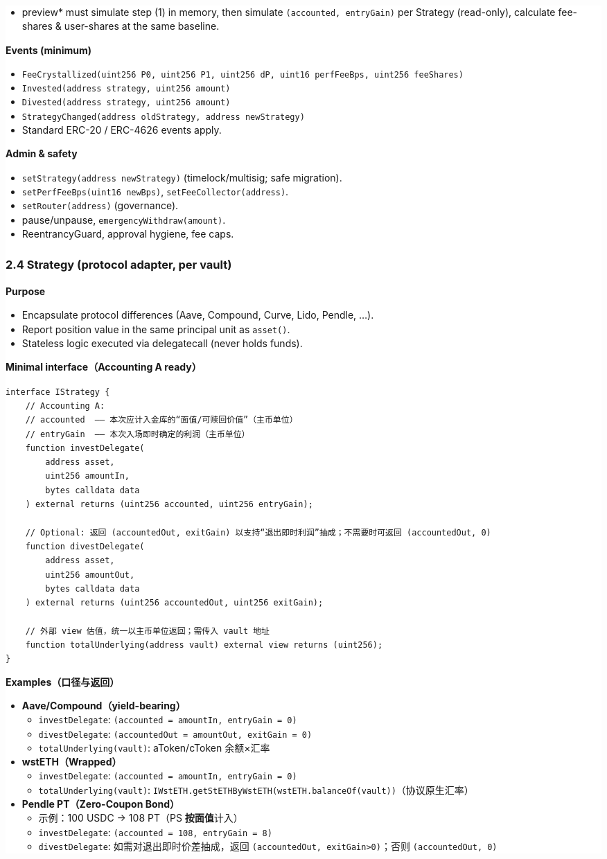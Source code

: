 - preview* must simulate step (1) in memory, then simulate `(accounted, entryGain)` per Strategy (read-only), calculate fee-shares & user-shares at the same baseline.

**Events (minimum)**

- `FeeCrystallized(uint256 P0, uint256 P1, uint256 dP, uint16 perfFeeBps, uint256 feeShares)`
- `Invested(address strategy, uint256 amount)`
- `Divested(address strategy, uint256 amount)`
- `StrategyChanged(address oldStrategy, address newStrategy)`
- Standard ERC-20 / ERC-4626 events apply.

**Admin & safety**

- `setStrategy(address newStrategy)` (timelock/multisig; safe migration).
- `setPerfFeeBps(uint16 newBps)`, `setFeeCollector(address)`.
- `setRouter(address)` (governance).
- pause/unpause, `emergencyWithdraw(amount)`.
- ReentrancyGuard, approval hygiene, fee caps.

### 2.4 Strategy (protocol adapter, per vault)

**Purpose**

- Encapsulate protocol differences (Aave, Compound, Curve, Lido, Pendle, …).
- Report position value in the same principal unit as `asset()`.
- Stateless logic executed via delegatecall (never holds funds).

**Minimal interface（Accounting A ready）**

```Solidity
interface IStrategy {
    // Accounting A:
    // accounted  —— 本次应计入金库的“面值/可赎回价值”（主币单位）
    // entryGain  —— 本次入场即时确定的利润（主币单位）
    function investDelegate(
        address asset,
        uint256 amountIn,
        bytes calldata data
    ) external returns (uint256 accounted, uint256 entryGain);

    // Optional: 返回 (accountedOut, exitGain) 以支持“退出即时利润”抽成；不需要时可返回 (accountedOut, 0)
    function divestDelegate(
        address asset,
        uint256 amountOut,
        bytes calldata data
    ) external returns (uint256 accountedOut, uint256 exitGain);

    // 外部 view 估值，统一以主币单位返回；需传入 vault 地址
    function totalUnderlying(address vault) external view returns (uint256);
}
```

**Examples（口径与返回）**

- **Aave/Compound（yield-bearing）**
  - `investDelegate`: `(accounted = amountIn, entryGain = 0)`
  - `divestDelegate`: `(accountedOut = amountOut, exitGain = 0)`
  - `totalUnderlying(vault)`: aToken/cToken 余额×汇率
- **wstETH（Wrapped）**
  - `investDelegate`: `(accounted = amountIn, entryGain = 0)`
  - `totalUnderlying(vault)`: `IWstETH.getStETHByWstETH(wstETH.balanceOf(vault))`（协议原生汇率）
- **Pendle PT（Zero-Coupon Bond）**
  - 示例：100 USDC → 108 PT（PS **按面值**计入）
  - `investDelegate`: `(accounted = 108, entryGain = 8)`
  - `divestDelegate`: 如需对退出即时价差抽成，返回 `(accountedOut, exitGain>0)`；否则 `(accountedOut, 0)`
